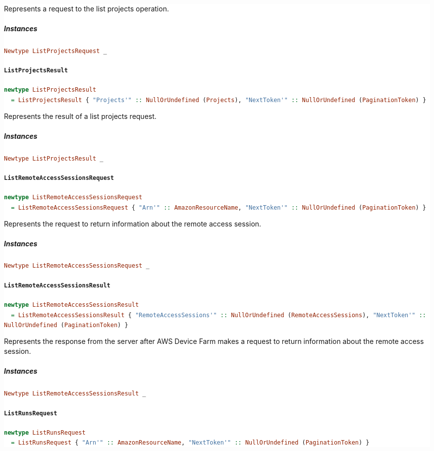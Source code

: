 <p>Represents a request to the list projects operation.</p>

##### Instances
``` purescript
Newtype ListProjectsRequest _
```

#### `ListProjectsResult`

``` purescript
newtype ListProjectsResult
  = ListProjectsResult { "Projects'" :: NullOrUndefined (Projects), "NextToken'" :: NullOrUndefined (PaginationToken) }
```

<p>Represents the result of a list projects request.</p>

##### Instances
``` purescript
Newtype ListProjectsResult _
```

#### `ListRemoteAccessSessionsRequest`

``` purescript
newtype ListRemoteAccessSessionsRequest
  = ListRemoteAccessSessionsRequest { "Arn'" :: AmazonResourceName, "NextToken'" :: NullOrUndefined (PaginationToken) }
```

<p>Represents the request to return information about the remote access session.</p>

##### Instances
``` purescript
Newtype ListRemoteAccessSessionsRequest _
```

#### `ListRemoteAccessSessionsResult`

``` purescript
newtype ListRemoteAccessSessionsResult
  = ListRemoteAccessSessionsResult { "RemoteAccessSessions'" :: NullOrUndefined (RemoteAccessSessions), "NextToken'" :: NullOrUndefined (PaginationToken) }
```

<p>Represents the response from the server after AWS Device Farm makes a request to return information about the remote access session.</p>

##### Instances
``` purescript
Newtype ListRemoteAccessSessionsResult _
```

#### `ListRunsRequest`

``` purescript
newtype ListRunsRequest
  = ListRunsRequest { "Arn'" :: AmazonResourceName, "NextToken'" :: NullOrUndefined (PaginationToken) }
```
